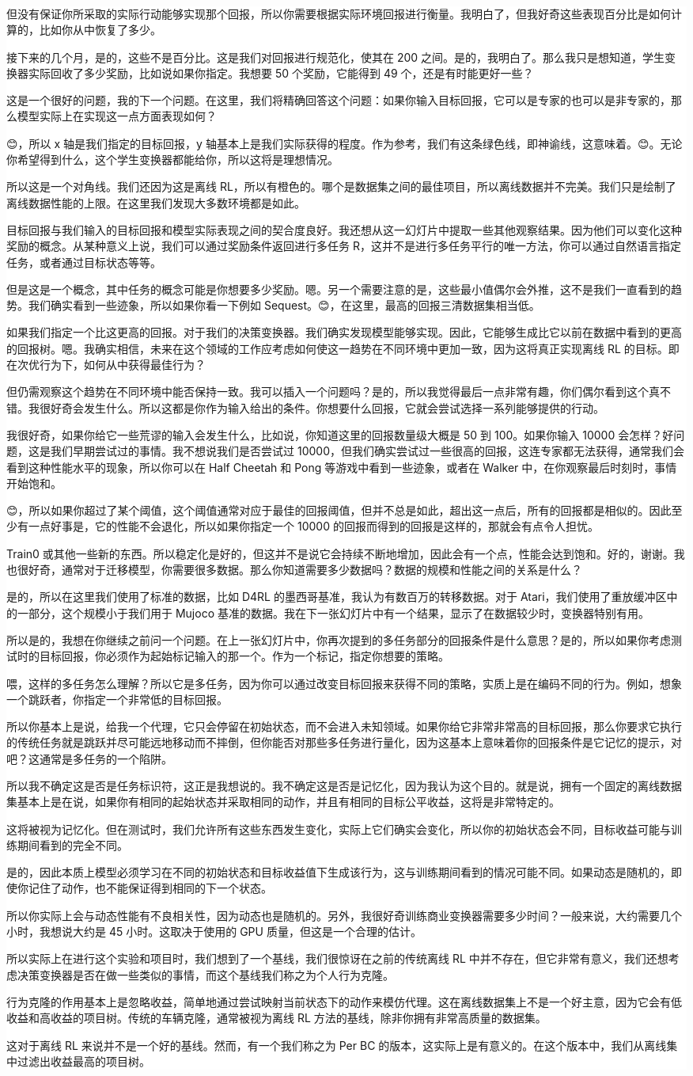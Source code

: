 但没有保证你所采取的实际行动能够实现那个回报，所以你需要根据实际环境回报进行衡量。我明白了，但我好奇这些表现百分比是如何计算的，比如你从中恢复了多少。

接下来的几个月，是的，这些不是百分比。这是我们对回报进行规范化，使其在 200 之间。是的，我明白了。那么我只是想知道，学生变换器实际回收了多少奖励，比如说如果你指定。我想要 50 个奖励，它能得到 49 个，还是有时能更好一些？

这是一个很好的问题，我的下一个问题。在这里，我们将精确回答这个问题：如果你输入目标回报，它可以是专家的也可以是非专家的，那么模型实际上在实现这一点方面表现如何？

😊，所以 x 轴是我们指定的目标回报，y 轴基本上是我们实际获得的程度。作为参考，我们有这条绿色线，即神谕线，这意味着。😊。无论你希望得到什么，这个学生变换器都能给你，所以这将是理想情况。

所以这是一个对角线。我们还因为这是离线 RL，所以有橙色的。哪个是数据集之间的最佳项目，所以离线数据并不完美。我们只是绘制了离线数据性能的上限。在这里我们发现大多数环境都是如此。

目标回报与我们输入的目标回报和模型实际表现之间的契合度良好。我还想从这一幻灯片中提取一些其他观察结果。因为他们可以变化这种奖励的概念。从某种意义上说，我们可以通过奖励条件返回进行多任务 R，这并不是进行多任务平行的唯一方法，你可以通过自然语言指定任务，或者通过目标状态等等。

但是这是一个概念，其中任务的概念可能是你想要多少奖励。嗯。另一个需要注意的是，这些最小值偶尔会外推，这不是我们一直看到的趋势。我们确实看到一些迹象，所以如果你看一下例如 Sequest。😊，在这里，最高的回报三清数据集相当低。

如果我们指定一个比这更高的回报。对于我们的决策变换器。我们确实发现模型能够实现。因此，它能够生成比它以前在数据中看到的更高的回报树。嗯。我确实相信，未来在这个领域的工作应考虑如何使这一趋势在不同环境中更加一致，因为这将真正实现离线 RL 的目标。即在次优行为下，如何从中获得最佳行为？

但仍需观察这个趋势在不同环境中能否保持一致。我可以插入一个问题吗？是的，所以我觉得最后一点非常有趣，你们偶尔看到这个真不错。我很好奇会发生什么。所以这都是你作为输入给出的条件。你想要什么回报，它就会尝试选择一系列能够提供的行动。

我很好奇，如果你给它一些荒谬的输入会发生什么，比如说，你知道这里的回报数量级大概是 50 到 100。如果你输入 10000 会怎样？好问题，这是我们早期尝试过的事情。我不想说我们是否尝试过 10000，但我们确实尝试过一些很高的回报，这连专家都无法获得，通常我们会看到这种性能水平的现象，所以你可以在 Half Cheetah 和 Pong 等游戏中看到一些迹象，或者在 Walker 中，在你观察最后时刻时，事情开始饱和。

😊，所以如果你超过了某个阈值，这个阈值通常对应于最佳的回报阈值，但并不总是如此，超出这一点后，所有的回报都是相似的。因此至少有一点好事是，它的性能不会退化，所以如果你指定一个 10000 的回报而得到的回报是这样的，那就会有点令人担忧。

Train0 或其他一些新的东西。所以稳定化是好的，但这并不是说它会持续不断地增加，因此会有一个点，性能会达到饱和。好的，谢谢。我也很好奇，通常对于迁移模型，你需要很多数据。那么你知道需要多少数据吗？数据的规模和性能之间的关系是什么？

是的，所以在这里我们使用了标准的数据，比如 D4RL 的墨西哥基准，我认为有数百万的转移数据。对于 Atari，我们使用了重放缓冲区中的一部分，这个规模小于我们用于 Mujoco 基准的数据。我在下一张幻灯片中有一个结果，显示了在数据较少时，变换器特别有用。

所以是的，我想在你继续之前问一个问题。在上一张幻灯片中，你再次提到的多任务部分的回报条件是什么意思？是的，所以如果你考虑测试时的目标回报，你必须作为起始标记输入的那一个。作为一个标记，指定你想要的策略。

喂，这样的多任务怎么理解？所以它是多任务，因为你可以通过改变目标回报来获得不同的策略，实质上是在编码不同的行为。例如，想象一个跳跃者，你指定一个非常低的目标回报。

所以你基本上是说，给我一个代理，它只会停留在初始状态，而不会进入未知领域。如果你给它非常非常高的目标回报，那么你要求它执行的传统任务就是跳跃并尽可能远地移动而不摔倒，但你能否对那些多任务进行量化，因为这基本上意味着你的回报条件是它记忆的提示，对吧？这通常是多任务的一个陷阱。

所以我不确定这是否是任务标识符，这正是我想说的。我不确定这是否是记忆化，因为我认为这个目的。就是说，拥有一个固定的离线数据集基本上是在说，如果你有相同的起始状态并采取相同的动作，并且有相同的目标公平收益，这将是非常特定的。

这将被视为记忆化。但在测试时，我们允许所有这些东西发生变化，实际上它们确实会变化，所以你的初始状态会不同，目标收益可能与训练期间看到的完全不同。

是的，因此本质上模型必须学习在不同的初始状态和目标收益值下生成该行为，这与训练期间看到的情况可能不同。如果动态是随机的，即使你记住了动作，也不能保证得到相同的下一个状态。

所以你实际上会与动态性能有不良相关性，因为动态也是随机的。另外，我很好奇训练商业变换器需要多少时间？一般来说，大约需要几个小时，我想说大约是 45 小时。这取决于使用的 GPU 质量，但这是一个合理的估计。

所以实际上在进行这个实验和项目时，我们想到了一个基线，我们很惊讶在之前的传统离线 RL 中并不存在，但它非常有意义，我们还想考虑决策变换器是否在做一些类似的事情，而这个基线我们称之为个人行为克隆。

行为克隆的作用基本上是忽略收益，简单地通过尝试映射当前状态下的动作来模仿代理。这在离线数据集上不是一个好主意，因为它会有低收益和高收益的项目树。传统的车辆克隆，通常被视为离线 RL 方法的基线，除非你拥有非常高质量的数据集。

这对于离线 RL 来说并不是一个好的基线。然而，有一个我们称之为 Per BC 的版本，这实际上是有意义的。在这个版本中，我们从离线集中过滤出收益最高的项目树。
